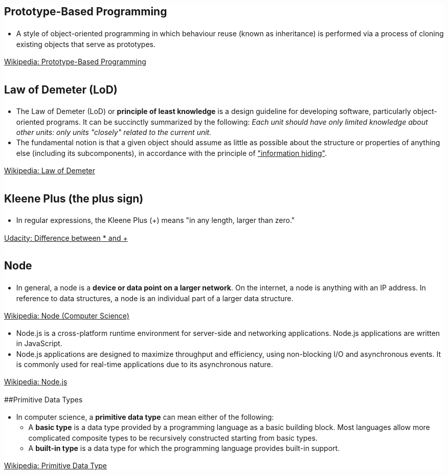 ## Prototype-Based Programming

* A style of object-oriented programming in which behaviour reuse (known as inheritance) is performed via a process of cloning existing objects that serve as prototypes.

[Wikipedia: Prototype-Based Programming](http://en.wikipedia.org/wiki/Prototype-based_programming)


## Law of Demeter (LoD)

* The Law of Demeter (LoD) or **principle of least knowledge** is a design guideline for developing software, particularly object-oriented programs. It can be succinctly summarized by the following: *Each unit should have only limited knowledge about other units: only units "closely" related to the current unit.*
* The fundamental notion is that a given object should assume as little as possible about the structure or properties of anything else (including its subcomponents), in accordance with the principle of ["information hiding"](http://en.wikipedia.org/wiki/Information_hiding).

[Wikipedia: Law of Demeter](http://en.wikipedia.org/wiki/Law_of_Demeter)


## Kleene Plus (the plus sign)

* In regular expressions, the Kleene Plus (+) means "in any length, larger than zero."

[Udacity: Difference between * and +](http://forums.udacity.com/questions/7009162/can-anyone-explain-difference-between-and-in-regular-expression)


## Node

* In general, a node is a **device or data point on a larger network**. On the internet, a node is anything with an IP address. In reference to data structures, a node is an individual part of a larger data structure.

[Wikipedia: Node (Computer Science)](http://en.wikipedia.org/wiki/Node_(computer_science))

* Node.js is a cross-platform runtime environment for server-side and networking applications. Node.js applications are written in JavaScript.
* Node.js applications are designed to maximize throughput and efficiency, using non-blocking I/O and asynchronous events. It is commonly used for real-time applications due to its asynchronous nature.

[Wikipedia: Node.js](http://en.wikipedia.org/wiki/Node.js)


##Primitive Data Types

* In computer science, a **primitive data type** can mean either of the following:
	* A **basic type** is a data type provided by a programming language as a basic building block. Most languages allow more complicated composite types to be recursively constructed starting from basic types.
	* A **built-in type** is a data type for which the programming language provides built-in support.

[Wikipedia: Primitive Data Type](http://en.wikipedia.org/wiki/Primitive_data_type)
